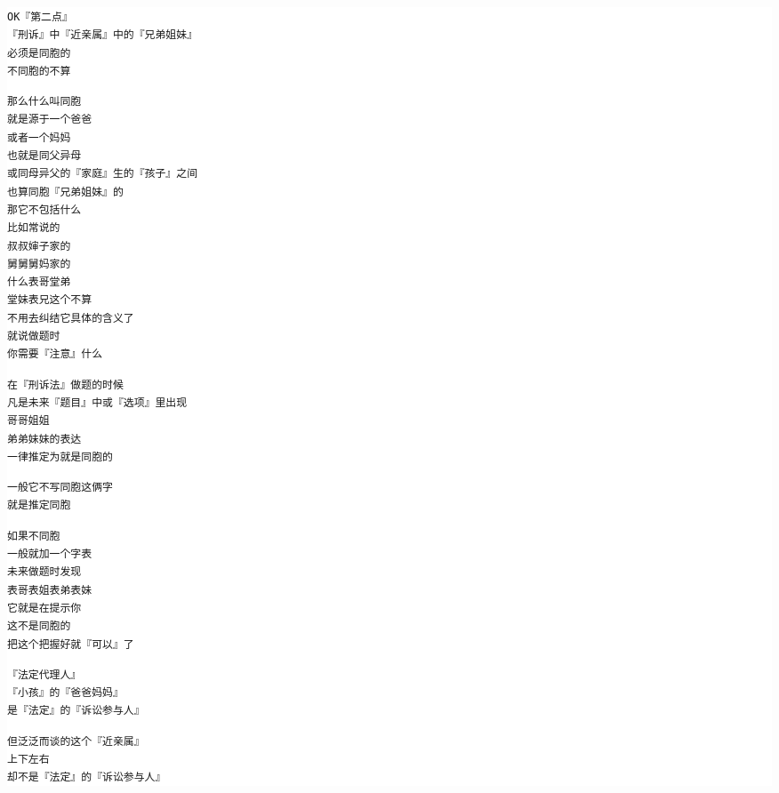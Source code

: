 ```text
OK『第二点』
『刑诉』中『近亲属』中的『兄弟姐妹』
必须是同胞的
不同胞的不算
```

```text
那么什么叫同胞
就是源于一个爸爸
或者一个妈妈
也就是同父异母
或同母异父的『家庭』生的『孩子』之间
也算同胞『兄弟姐妹』的
那它不包括什么
比如常说的
叔叔婶子家的
舅舅舅妈家的
什么表哥堂弟
堂妹表兄这个不算
不用去纠结它具体的含义了
就说做题时
你需要『注意』什么
```

```text
在『刑诉法』做题的时候
凡是未来『题目』中或『选项』里出现
哥哥姐姐
弟弟妹妹的表达
一律推定为就是同胞的
```

```text
一般它不写同胞这俩字
就是推定同胞
```

```text
如果不同胞
一般就加一个字表
未来做题时发现
表哥表姐表弟表妹
它就是在提示你
这不是同胞的
把这个把握好就『可以』了
```

```text
『法定代理人』
『小孩』的『爸爸妈妈』
是『法定』的『诉讼参与人』
```

```text
但泛泛而谈的这个『近亲属』
上下左右
却不是『法定』的『诉讼参与人』
```

